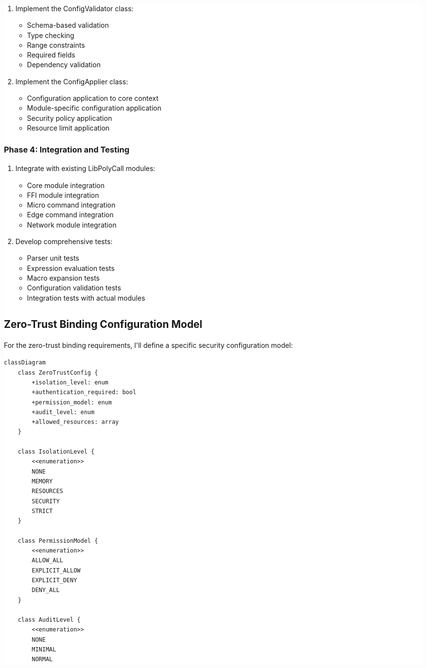 1. Implement the ConfigValidator class:
   - Schema-based validation
   - Type checking
   - Range constraints
   - Required fields
   - Dependency validation

2. Implement the ConfigApplier class:
   - Configuration application to core context
   - Module-specific configuration application
   - Security policy application
   - Resource limit application

### Phase 4: Integration and Testing

1. Integrate with existing LibPolyCall modules:
   - Core module integration
   - FFI module integration
   - Micro command integration
   - Edge command integration
   - Network module integration

2. Develop comprehensive tests:
   - Parser unit tests
   - Expression evaluation tests
   - Macro expansion tests
   - Configuration validation tests
   - Integration tests with actual modules

## Zero-Trust Binding Configuration Model

For the zero-trust binding requirements, I'll define a specific security configuration model:

```mermaid
classDiagram
    class ZeroTrustConfig {
        +isolation_level: enum
        +authentication_required: bool
        +permission_model: enum
        +audit_level: enum
        +allowed_resources: array
    }

    class IsolationLevel {
        <<enumeration>>
        NONE
        MEMORY
        RESOURCES
        SECURITY
        STRICT
    }

    class PermissionModel {
        <<enumeration>>
        ALLOW_ALL
        EXPLICIT_ALLOW
        EXPLICIT_DENY
        DENY_ALL
    }

    class AuditLevel {
        <<enumeration>>
        NONE
        MINIMAL
        NORMAL
```